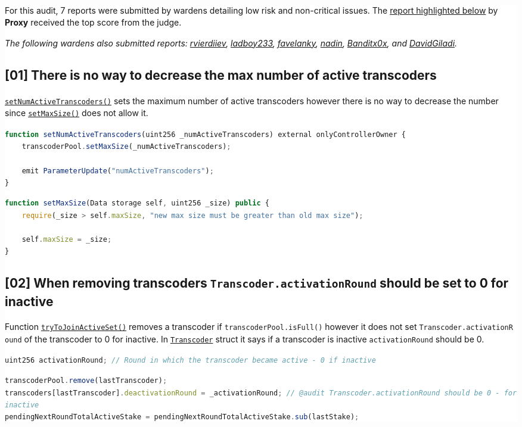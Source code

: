 For this audit, 7 reports were submitted by wardens detailing low risk and non-critical issues. The [report highlighted below](https://github.com/code-423n4/2023-08-livepeer-findings/issues/150) by **Proxy** received the top score from the judge.

*The following wardens also submitted reports: [rvierdiiev](https://github.com/code-423n4/2023-08-livepeer-findings/issues/86), [ladboy233](https://github.com/code-423n4/2023-08-livepeer-findings/issues/249), [favelanky](https://github.com/code-423n4/2023-08-livepeer-findings/issues/214), [nadin](https://github.com/code-423n4/2023-08-livepeer-findings/issues/209), [Banditx0x](https://github.com/code-423n4/2023-08-livepeer-findings/issues/205), and [DavidGiladi](https://github.com/code-423n4/2023-08-livepeer-findings/issues/158).*

## [01] There is no way to decrease the max number of active transcoders

[`setNumActiveTranscoders()`](https://github.com/code-423n4/2023-08-livepeer/blob/main/contracts/bonding/BondingManager.sol#L182-L190) sets the maximum number of active transcoders however there is no way to decrease the number since [`setMaxSize()`](https://github.com/code-423n4/2023-08-livepeer/blob/main/contracts/libraries/SortedDoublyLL.sol#L36-L44) does not allow it.

```javascript
function setNumActiveTranscoders(uint256 _numActiveTranscoders) external onlyControllerOwner {
    transcoderPool.setMaxSize(_numActiveTranscoders);

    emit ParameterUpdate("numActiveTranscoders");
}
```

```javascript
function setMaxSize(Data storage self, uint256 _size) public {
    require(_size > self.maxSize, "new max size must be greater than old max size");

    self.maxSize = _size;
}
```

## [02] When removing transcoders `Transcoder.activationRound` should be set to 0 for inactive

Function [`tryToJoinActiveSet()`](https://github.com/code-423n4/2023-08-livepeer/blob/main/contracts/bonding/BondingManager.sol#L1416-L1418) removes a transcoder if `transcoderPool.isFull()` however it does not set `Transcoder.activationRound` of the transcoder to 0 for inactive.
In [`Transcoder`](https://github.com/code-423n4/2023-08-livepeer/blob/main/contracts/bonding/BondingManager.sol#L44) struct it says if a transcoder is inactive `activationRound` should be 0.

```javascript
uint256 activationRound; // Round in which the transcoder became active - 0 if inactive
```

```javascript
transcoderPool.remove(lastTranscoder);
transcoders[lastTranscoder].deactivationRound = _activationRound; // @audit Transcoder.activationRound should be 0 - for inactive
pendingNextRoundTotalActiveStake = pendingNextRoundTotalActiveStake.sub(lastStake);
```
